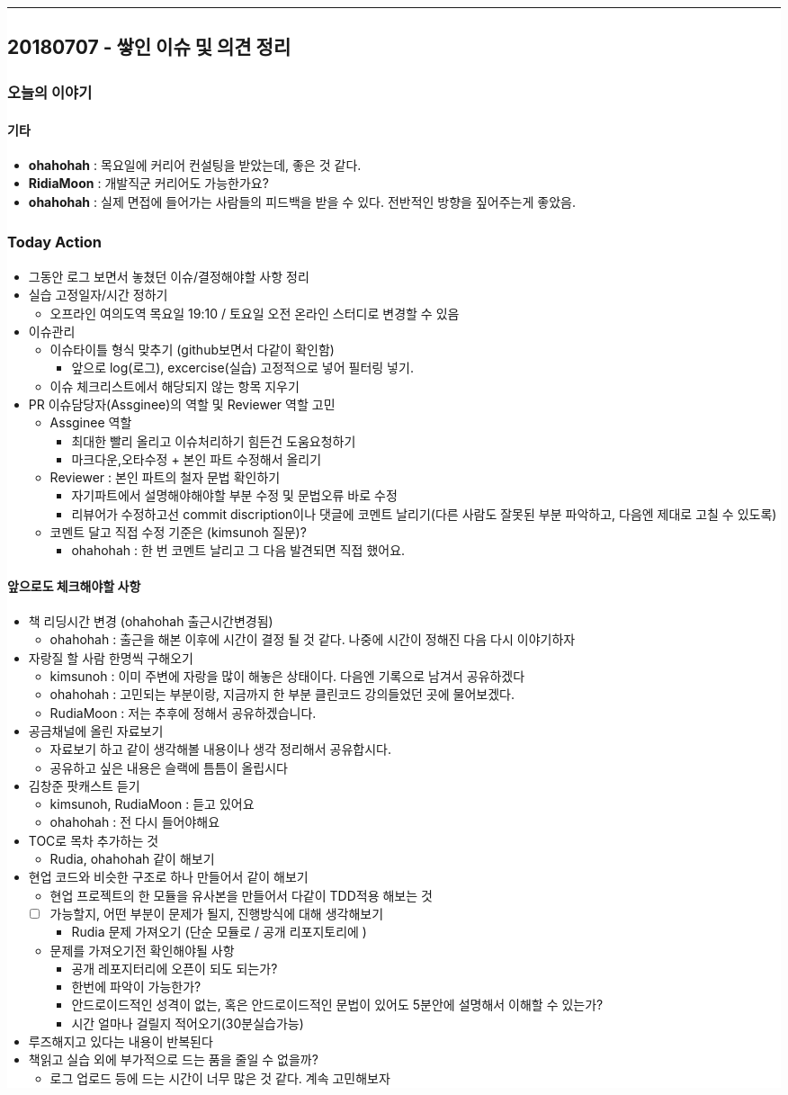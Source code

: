 ----
## 20180707 - 쌓인 이슈 및 의견 정리

### 오늘의 이야기
#### 기타
- **ohahohah** : 목요일에 커리어 컨설팅을 받았는데, 좋은 것 같다.
- **RidiaMoon** : 개발직군 커리어도 가능한가요?
- **ohahohah** : 실제 면접에 들어가는 사람들의 피드백을 받을 수 있다. 전반적인 방향을 짚어주는게 좋았음.

### Today Action
- 그동안 로그 보면서 놓쳤던 이슈/결정해야할 사항 정리
- 실습 고정일자/시간 정하기 
	- 오프라인 여의도역 목요일 19:10 / 토요일 오전 온라인 스터디로 변경할 수 있음 
- 이슈관리
  - 이슈타이틀 형식 맞추기 (github보면서 다같이 확인함)
    - 앞으로 log(로그), excercise(실습) 고정적으로 넣어 필터링 넣기.
  - 이슈 체크리스트에서 해당되지 않는 항목 지우기
- PR 이슈담당자(Assginee)의 역할 및 Reviewer 역할 고민
	- Assginee 역할
	  - 최대한 빨리 올리고 이슈처리하기 힘든건 도움요청하기
	  - 마크다운,오타수정 + 본인 파트 수정해서 올리기 
	- Reviewer : 본인 파트의 철자 문법 확인하기
	  - 자기파트에서 설명해야해야할 부분 수정 및 문법오류 바로 수정
	  - 리뷰어가 수정하고선 commit discription이나 댓글에 코멘트 날리기(다른 사람도 잘못된 부분 파악하고, 다음엔 제대로 고칠 수 있도록)
	- 코멘트 달고 직접 수정 기준은 (kimsunoh 질문)?
		- ohahohah : 한 번 코멘트 날리고 그 다음 발견되면 직접 했어요.

#### 앞으로도 체크해야할 사항
- 책 리딩시간 변경 (ohahohah 출근시간변경됨) 
	- ohahohah : 출근을 해본 이후에 시간이 결정 될 것 같다. 나중에 시간이 정해진 다음 다시 이야기하자
- 자랑질 할 사람 한명씩 구해오기
	- kimsunoh : 이미 주변에 자랑을 많이 해놓은 상태이다. 다음엔 기록으로 남겨서 공유하겠다
	- ohahohah : 고민되는 부분이랑, 지금까지 한 부분 클린코드 강의들었던 곳에 물어보겠다.
	- RudiaMoon : 저는 추후에 정해서 공유하겠습니다.
- 공금채널에 올린 자료보기 
	- 자료보기 하고 같이 생각해볼 내용이나 생각 정리해서 공유합시다.
	- 공유하고 싶은 내용은 슬랙에 틈틈이 올립시다
- 김창준 팟캐스트 듣기
	- kimsunoh, RudiaMoon : 듣고 있어요
	- ohahohah : 전 다시 들어야해요
- TOC로 목차 추가하는 것
	- Rudia, ohahohah 같이 해보기
- 현업 코드와 비슷한 구조로 하나 만들어서 같이 해보기
	- 현업 프로젝트의 한 모듈을 유사본을 만들어서 다같이 TDD적용 해보는 것
	- [ ] 가능할지, 어떤 부분이 문제가 될지, 진행방식에 대해 생각해보기
		- Rudia 문제 가져오기 (단순 모듈로 / 공개 리포지토리에 )
	- 문제를 가져오기전 확인해야될 사항
		- 공개 레포지터리에 오픈이 되도 되는가?
		- 한번에 파악이 가능한가?
		- 안드로이드적인 성격이 없는, 혹은 안드로이드적인 문법이 있어도 5분안에 설명해서 이해할 수 있는가?
		- 시간 얼마나 걸릴지 적어오기(30분실습가능)
- 루즈해지고 있다는 내용이 반복된다
- 책읽고 실습 외에 부가적으로 드는 품을 줄일 수 없을까?
	- 로그 업로드 등에 드는 시간이 너무 많은 것 같다. 계속 고민해보자
